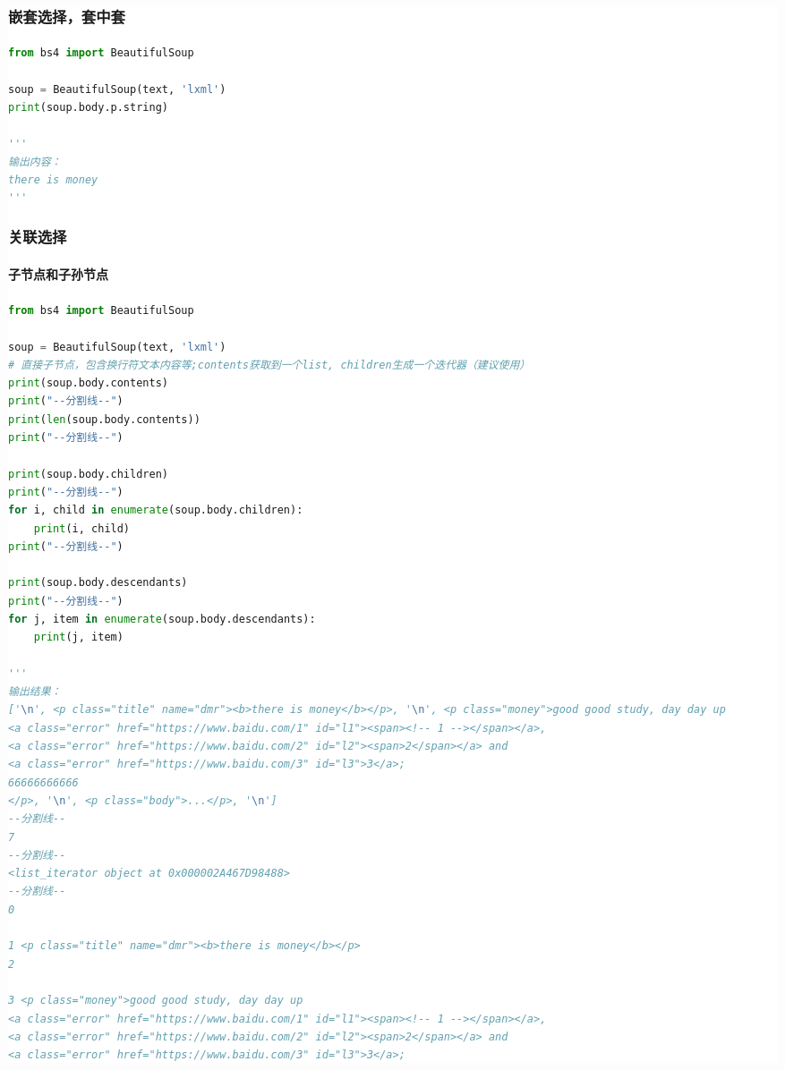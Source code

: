 

### 嵌套选择，套中套

```python
from bs4 import BeautifulSoup

soup = BeautifulSoup(text, 'lxml')
print(soup.body.p.string)

'''
输出内容：
there is money
'''
```



### 关联选择

#### 子节点和子孙节点

```python
from bs4 import BeautifulSoup

soup = BeautifulSoup(text, 'lxml')
# 直接子节点，包含换行符文本内容等;contents获取到一个list, children生成一个迭代器（建议使用）
print(soup.body.contents)
print("--分割线--")
print(len(soup.body.contents))
print("--分割线--")

print(soup.body.children)
print("--分割线--")
for i, child in enumerate(soup.body.children):
    print(i, child)
print("--分割线--")

print(soup.body.descendants)
print("--分割线--")
for j, item in enumerate(soup.body.descendants):
    print(j, item)

'''
输出结果：
['\n', <p class="title" name="dmr"><b>there is money</b></p>, '\n', <p class="money">good good study, day day up
<a class="error" href="https://www.baidu.com/1" id="l1"><span><!-- 1 --></span></a>,
<a class="error" href="https://www.baidu.com/2" id="l2"><span>2</span></a> and 
<a class="error" href="https://www.baidu.com/3" id="l3">3</a>;
66666666666
</p>, '\n', <p class="body">...</p>, '\n']
--分割线--
7
--分割线--
<list_iterator object at 0x000002A467D98488>
--分割线--
0 

1 <p class="title" name="dmr"><b>there is money</b></p>
2 

3 <p class="money">good good study, day day up
<a class="error" href="https://www.baidu.com/1" id="l1"><span><!-- 1 --></span></a>,
<a class="error" href="https://www.baidu.com/2" id="l2"><span>2</span></a> and 
<a class="error" href="https://www.baidu.com/3" id="l3">3</a>;
```